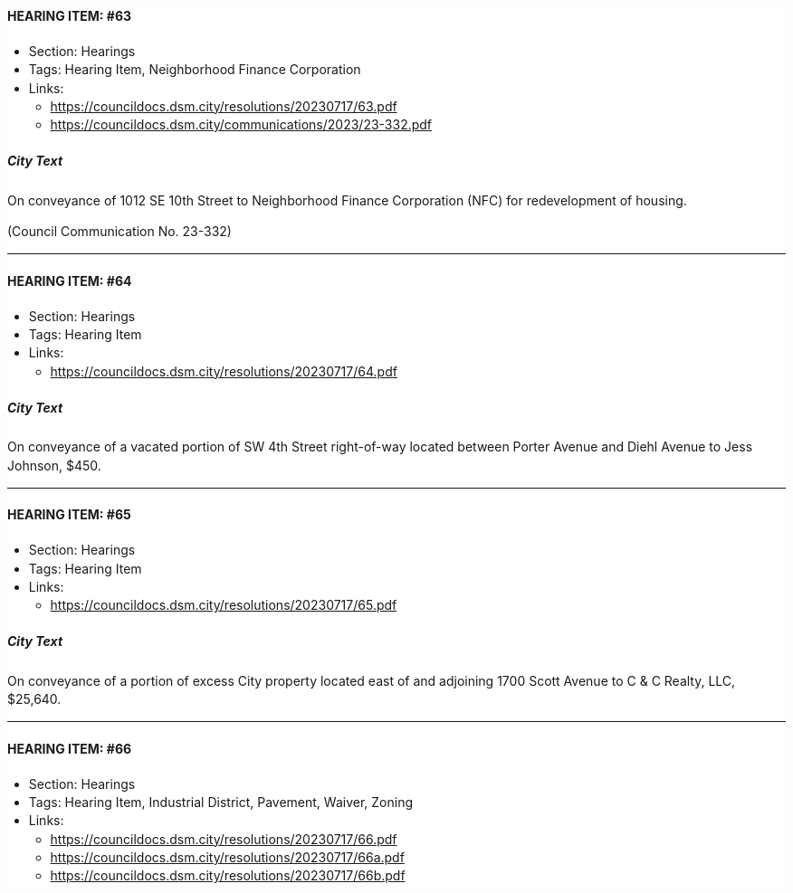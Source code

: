 #### HEARING ITEM: #63

- Section: Hearings
- Tags: Hearing Item, Neighborhood Finance Corporation
- Links:
  - https://councildocs.dsm.city/resolutions/20230717/63.pdf
  - https://councildocs.dsm.city/communications/2023/23-332.pdf

##### City Text

On conveyance of 1012 SE 10th Street to Neighborhood Finance Corporation (NFC) for
redevelopment of housing. 

(Council Communication No.  23-332) 



---

#### HEARING ITEM: #64

- Section: Hearings
- Tags: Hearing Item
- Links:
  - https://councildocs.dsm.city/resolutions/20230717/64.pdf

##### City Text

On conveyance of a vacated portion of SW 4th Street right-of-way located between Porter
Avenue and Diehl Avenue to Jess Johnson, $450. 



---

#### HEARING ITEM: #65

- Section: Hearings
- Tags: Hearing Item
- Links:
  - https://councildocs.dsm.city/resolutions/20230717/65.pdf

##### City Text

On conveyance of a portion of excess City property located east of and adjoining 1700
Scott Avenue to C & C Realty, LLC, $25,640. 



---

#### HEARING ITEM: #66

- Section: Hearings
- Tags: Hearing Item, Industrial District, Pavement, Waiver, Zoning
- Links:
  - https://councildocs.dsm.city/resolutions/20230717/66.pdf
  - https://councildocs.dsm.city/resolutions/20230717/66a.pdf
  - https://councildocs.dsm.city/resolutions/20230717/66b.pdf
